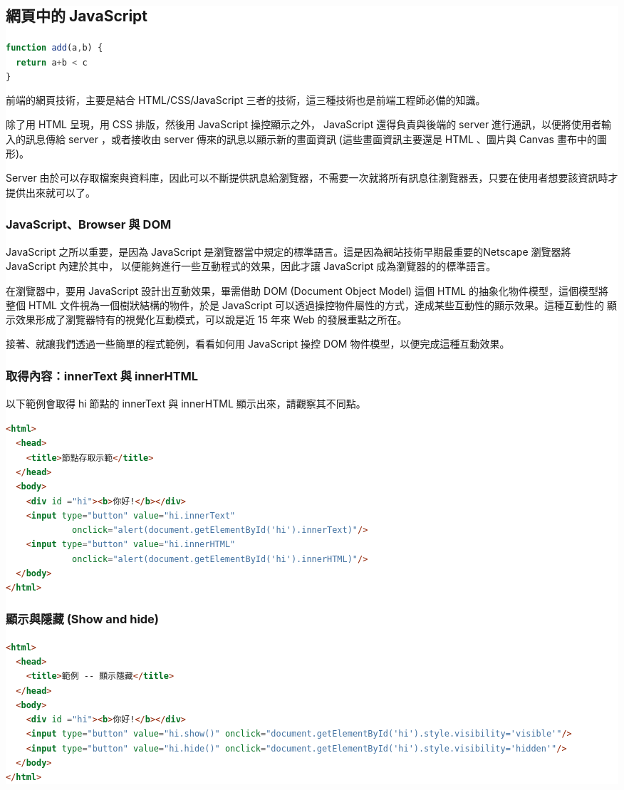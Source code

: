 ## 網頁中的 JavaScript 

```js
function add(a,b) {
  return a+b < c
}
```

前端的網頁技術，主要是結合 HTML/CSS/JavaScript 三者的技術，這三種技術也是前端工程師必備的知識。

除了用 HTML 呈現，用 CSS 排版，然後用 JavaScript 操控顯示之外， JavaScript 還得負責與後端的 server 進行通訊，以便將使用者輸入的訊息傳給 server ，或者接收由 server 傳來的訊息以顯示新的畫面資訊 (這些畫面資訊主要還是 HTML 、圖片與 Canvas 畫布中的圖形)。

Server 由於可以存取檔案與資料庫，因此可以不斷提供訊息給瀏覽器，不需要一次就將所有訊息往瀏覽器丟，只要在使用者想要該資訊時才提供出來就可以了。

### JavaScript、Browser 與 DOM

JavaScript 之所以重要，是因為 JavaScript 是瀏覽器當中規定的標準語言。這是因為網站技術早期最重要的Netscape 瀏覽器將 JavaScript 內建於其中，
以便能夠進行一些互動程式的效果，因此才讓 JavaScript 成為瀏覽器的的標準語言。

在瀏覽器中，要用 JavaScript 設計出互動效果，畢需借助 DOM (Document Object Model) 這個 HTML 的抽象化物件模型，這個模型將
整個 HTML 文件視為一個樹狀結構的物件，於是 JavaScript 可以透過操控物件屬性的方式，達成某些互動性的顯示效果。這種互動性的
顯示效果形成了瀏覽器特有的視覺化互動模式，可以說是近 15 年來 Web 的發展重點之所在。

接著、就讓我們透過一些簡單的程式範例，看看如何用 JavaScript 操控 DOM 物件模型，以便完成這種互動效果。

### 取得內容：innerText 與 innerHTML

以下範例會取得 hi 節點的 innerText 與 innerHTML 顯示出來，請觀察其不同點。

```html
<html>
  <head>
    <title>節點存取示範</title>
  </head>
  <body>
    <div id ="hi"><b>你好!</b></div>
    <input type="button" value="hi.innerText" 
             onclick="alert(document.getElementById('hi').innerText)"/>
    <input type="button" value="hi.innerHTML" 
             onclick="alert(document.getElementById('hi').innerHTML)"/>
  </body>
</html>
```

### 顯示與隱藏 (Show and hide)

```html
<html>
  <head>
    <title>範例 -- 顯示隱藏</title>
  </head>
  <body>
    <div id ="hi"><b>你好!</b></div>
    <input type="button" value="hi.show()" onclick="document.getElementById('hi').style.visibility='visible'"/>
    <input type="button" value="hi.hide()" onclick="document.getElementById('hi').style.visibility='hidden'"/>
  </body>
</html>
```
